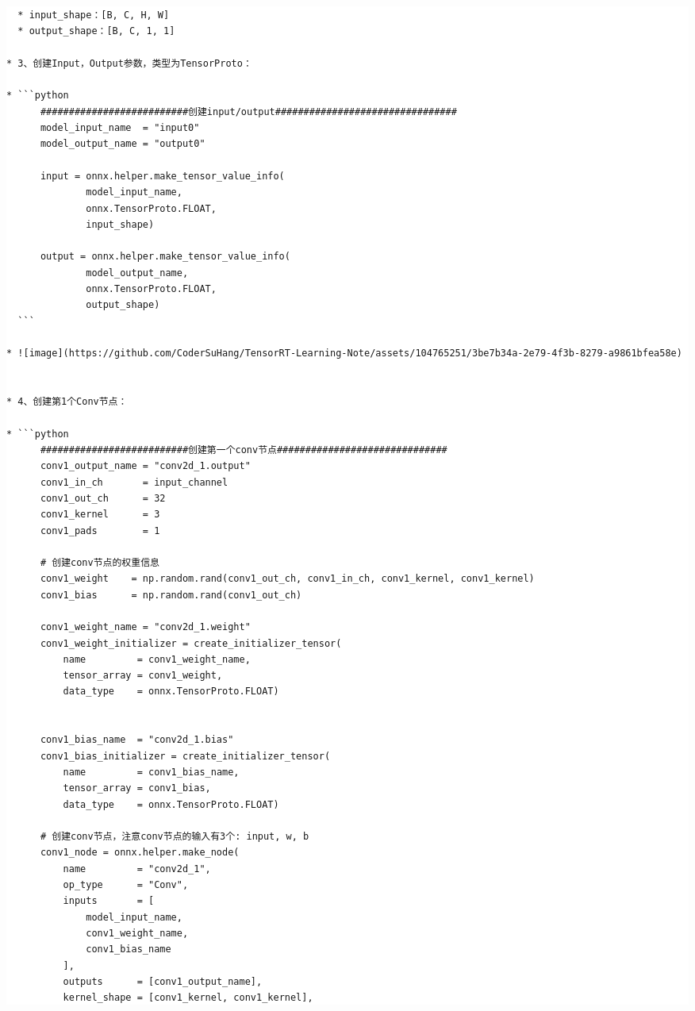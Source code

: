   ```
    * input_shape：[B, C, H, W]
    * output_shape：[B, C, 1, 1]

* 3、创建Input，Output参数，类型为TensorProto：

  * ```python
        ##########################创建input/output################################
        model_input_name  = "input0"
        model_output_name = "output0"
    
        input = onnx.helper.make_tensor_value_info(
                model_input_name,
                onnx.TensorProto.FLOAT,
                input_shape)
    
        output = onnx.helper.make_tensor_value_info(
                model_output_name, 
                onnx.TensorProto.FLOAT, 
                output_shape)
    ```

  * ![image](https://github.com/CoderSuHang/TensorRT-Learning-Note/assets/104765251/3be7b34a-2e79-4f3b-8279-a9861bfea58e)


* 4、创建第1个Conv节点：

  * ```python
        ##########################创建第一个conv节点##############################
        conv1_output_name = "conv2d_1.output"
        conv1_in_ch       = input_channel
        conv1_out_ch      = 32
        conv1_kernel      = 3
        conv1_pads        = 1
    
        # 创建conv节点的权重信息
        conv1_weight    = np.random.rand(conv1_out_ch, conv1_in_ch, conv1_kernel, conv1_kernel)
        conv1_bias      = np.random.rand(conv1_out_ch)
    
        conv1_weight_name = "conv2d_1.weight"
        conv1_weight_initializer = create_initializer_tensor(
            name         = conv1_weight_name,
            tensor_array = conv1_weight,
            data_type    = onnx.TensorProto.FLOAT)
    
    
        conv1_bias_name  = "conv2d_1.bias"
        conv1_bias_initializer = create_initializer_tensor(
            name         = conv1_bias_name,
            tensor_array = conv1_bias,
            data_type    = onnx.TensorProto.FLOAT)
    
        # 创建conv节点，注意conv节点的输入有3个: input, w, b
        conv1_node = onnx.helper.make_node(
            name         = "conv2d_1",
            op_type      = "Conv",
            inputs       = [
                model_input_name, 
                conv1_weight_name,
                conv1_bias_name
            ],
            outputs      = [conv1_output_name],
            kernel_shape = [conv1_kernel, conv1_kernel],
  ```